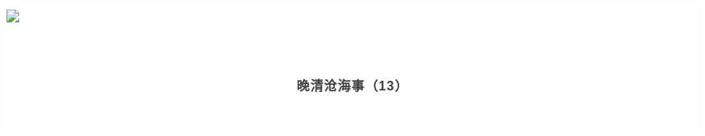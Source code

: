 <strong style="max-width: 100%;color: rgb(62, 62, 62);font-size: 16px;line-height: 28px;box-sizing: border-box !important;word-wrap: break-word !important;">
<span style="max-width: 100%;line-height: 1.75em;color: rgb(63, 63, 63);font-size: 14px;letter-spacing: 0px;text-align: justify;box-sizing: border-box !important;word-wrap: break-word !important;">
</span>
</strong>
<span style="color: rgb(63, 63, 63);font-size: 14px;letter-spacing: 0px;text-align: justify;">
<strong style="text-align: center;max-width: 100%;color: rgb(62, 62, 62);font-size: 16px;line-height: 28px;box-sizing: border-box !important;word-wrap: break-word !important;">
<span style="max-width: 100%;line-height: 1.75em;font-size: 15px;color: rgb(171, 25, 66);box-sizing: border-box !important;word-wrap: break-word !important;">
<img class="__bg_gif" data-ratio="1" data-src="" data-type="gif" data-w="55" src="{{ '/img/Lvm6UAoJibrPSpmCibhhCBJZPkVpfdWyX70O52xg1EwsryTeJTmqXGseOzQ6xYg6xHhrnhsZhvibu6nauFGXHEINg.gif' | prepend: site.img | replace: '//','/' }}" style="box-sizing: border-box !important;word-wrap: break-word !important;visibility: visible !important;width: auto !important;" width="auto"/>
</span>
</strong>
</span>
</span>
</strong>
</p>
<p class="" style="text-align: center;">
<strong style="max-width: 100%;color: rgb(62, 62, 62);font-size: 16px;line-height: 28px;background-color: rgb(255, 255, 255);box-sizing: border-box !important;word-wrap: break-word !important;">
<span style="max-width: 100%;line-height: 1.75em;color: rgb(63, 63, 63);font-size: 14px;letter-spacing: 0px;text-align: justify;box-sizing: border-box !important;word-wrap: break-word !important;">
<strong style="text-align: center;max-width: 100%;color: rgb(62, 62, 62);font-size: 16px;line-height: 28px;box-sizing: border-box !important;word-wrap: break-word !important;">
<span style="max-width: 100%;line-height: 1.75em;font-size: 15px;color: rgb(171, 25, 66);box-sizing: border-box !important;word-wrap: break-word !important;">
<br/>
</span>
</strong>
</span>
</strong>
</p>
<p class="" style="text-align: center;">
<span style="font-size: 16px;">
<strong style="max-width: 100%;color: rgb(62, 62, 62);line-height: 28px;background-color: rgb(255, 255, 255);box-sizing: border-box !important;word-wrap: break-word !important;">
<span style="max-width: 100%;line-height: 1.75em;letter-spacing: 0px;text-align: justify;box-sizing: border-box !important;word-wrap: break-word !important;">
<strong style="text-align: center;max-width: 100%;line-height: 28px;box-sizing: border-box !important;word-wrap: break-word !important;">
<span style="max-width: 100%;line-height: 1.75em;font-family: 微软雅黑, sans-serif;letter-spacing: 1px;text-indent: 30px;box-sizing: border-box !important;word-wrap: break-word !important;">
               晚清沧海事（13）
              </span>
</strong>
</span>
</strong>
</span>
</p>
</section>
<section class="xmt-style-block" data-id="13006" data-style-type="1" data-tools="新媒体排版" style="white-space: normal;">
<section class="KolEditor" data-css="border-color: initial;border-style: none;border-width: 0px;margin-top: 20px;padding: 0px" style="margin-top: 20px;border-color: initial;border-style: none;border-width: 0px;">
<section data-css="border-color: initial;border-style: none;border-width: 0px;position: static" style="border-color: initial;border-style: none;border-width: 0px;text-align: center;">
<section data-css="color: inherit;display: inline-block" style="color: inherit;display: inline-block;">